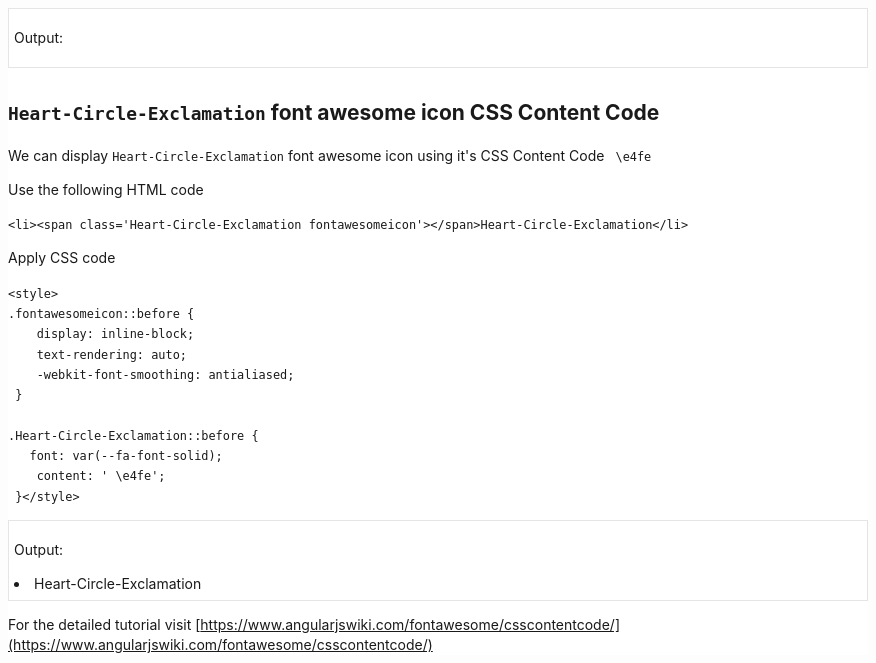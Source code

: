 <div style='border:1px solid rgba(0,0,0,.1);margin-bottom:10px;padding:5px;'>
<p>Output:</p>


<i class='fas fa-heart-circle-exclamation'></i>

</div>


## `Heart-Circle-Exclamation` font awesome icon CSS Content Code 

We can display `Heart-Circle-Exclamation` font awesome icon using it's CSS Content Code ` \e4fe` 

Use the following HTML code 

```
<li><span class='Heart-Circle-Exclamation fontawesomeicon'></span>Heart-Circle-Exclamation</li>
```

Apply CSS code 

```
<style> 
.fontawesomeicon::before {
    display: inline-block;
    text-rendering: auto;
    -webkit-font-smoothing: antialiased;
 }

.Heart-Circle-Exclamation::before {
   font: var(--fa-font-solid);
    content: ' \e4fe';
 }</style>
```

<div style='border:1px solid rgba(0,0,0,.1);margin-bottom:10px;padding:5px;'>
<p>Output:</p>
<style> 
.fontawesomeicon::before {
    display: inline-block;
    text-rendering: auto;
    -webkit-font-smoothing: antialiased;
 }

.Heart-Circle-Exclamation::before {
   font: var(--fa-font-solid);
    content: ' \e4fe';
 }</style>

<li><span class='Heart-Circle-Exclamation fontawesomeicon'></span>Heart-Circle-Exclamation</li>
</div>

For the detailed tutorial visit
[https://www.angularjswiki.com/fontawesome/csscontentcode/](https://www.angularjswiki.com/fontawesome/csscontentcode/)
